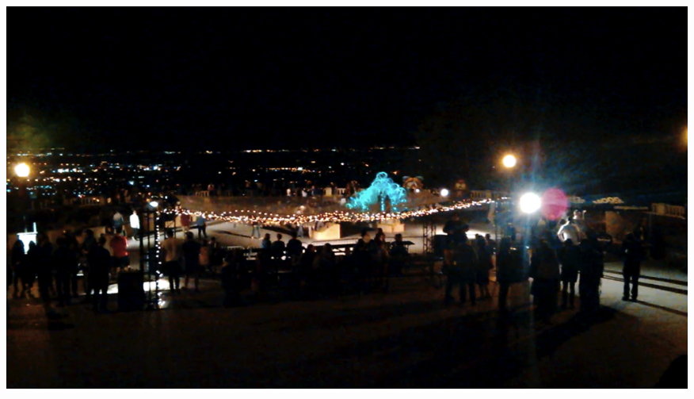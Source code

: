 <img src="assets/veloKino_denuit_chromatik.png" alt="Chroma_vkino_Marcel-DeJour_small.jpeg" height=100% width=100%>